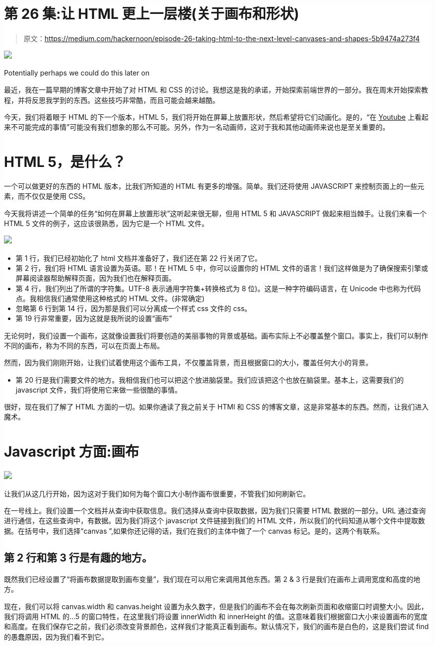 # 第 26 集:让 HTML 更上一层楼(关于画布和形状)

> 原文：<https://medium.com/hackernoon/episode-26-taking-html-to-the-next-level-canvases-and-shapes-5b9474a273f4>

![](img/c43af1d97914edc53773fc83e1ee2753.png)

Potentially perhaps we could do this later on

最近，我在一篇早期的博客文章中开始了对 HTML 和 CSS 的讨论。我想这是我的承诺，开始探索前端世界的一部分。我在周末开始探索教程，并将反思我学到的东西。这些技巧非常酷，而且可能会越来越酷。

今天，我们将着眼于 HTML 的下一个版本，HTML 5，我们将开始在屏幕上放置形状，然后希望将它们动画化。是的，“在 [Youtube](https://hackernoon.com/tagged/youtube) 上看起来不可能完成的事情”可能没有我们想象的那么不可能。另外，作为一名动画师，这对于我和其他动画师来说也是至关重要的。

# HTML 5，是什么？

一个可以做更好的东西的 HTML 版本，比我们所知道的 HTML 有更多的增强。简单。我们还将使用 JAVASCRIPT 来控制页面上的一些元素，而不仅仅是使用 CSS。

今天我将讲述一个简单的任务“如何在屏幕上放置形状”这听起来很无聊，但用 HTML 5 和 JAVASCRIPT 做起来相当棘手。让我们来看一个 HTML 5 文件的例子，这应该很熟悉，因为它是一个 HTML 文件。

![](img/f0dd501b9394307f3d245c1cb963af4e.png)

*   第 1 行，我们已经初始化了 html 文档并准备好了，我们还在第 22 行关闭了它。
*   第 2 行，我们将 HTML 语言设置为英语。耶！在 HTML 5 中，你可以设置你的 HTML 文件的语言！我们这样做是为了确保搜索引擎或屏幕阅读器帮助解释页面，因为我们也在解释页面。
*   第 4 行，我们列出了所谓的字符集。UTF-8 表示通用字符集+转换格式为 8 位)。这是一种字符编码语言，在 Unicode 中也称为代码点。我相信我们通常使用这种格式的 HTML 文件。(非常确定)
*   忽略第 6 行到第 14 行，因为那是我们可以分离成一个样式 css 文件的 css。
*   第 19 行非常重要，因为这就是我所说的设置“画布”

无论何时，我们设置一个画布，这就像设置我们将要创造的美丽事物的背景或基础。画布实际上不必覆盖整个窗口。事实上，我们可以制作不同的画布，称为不同的东西，可以在页面上布局。

然而，因为我们刚刚开始，让我们试着使用这个画布工具，不仅覆盖背景，而且根据窗口的大小，覆盖任何大小的背景。

*   第 20 行是我们需要文件的地方。我相信我们也可以把这个放进脑袋里。我们应该把这个也放在脑袋里。基本上，这需要我们的 javascript 文件，我们将使用它来做一些很酷的事情。

很好，现在我们了解了 HTML 方面的一切。如果你通读了我之前关于 HTMl 和 CSS 的博客文章，这是非常基本的东西。然而，让我们进入魔术。

# Javascript 方面:画布

![](img/0619138ad7164d4fb399a7640b7febf6.png)

让我们从这几行开始，因为这对于我们如何为每个窗口大小制作画布很重要，不管我们如何刷新它。

在一号线上。我们设置一个文档并从查询中获取信息。我们选择从查询中获取数据，因为我们只需要 HTML 数据的一部分。URL 通过查询进行通信，在这些查询中，有数据。因为我们将这个 javascript 文件链接到我们的 HTML 文件，所以我们的代码知道从哪个文件中提取数据。在括号中，我们选择“canvas ”,如果你还记得的话，我们在我们的主体中做了一个 canvas 标记。是的，这两个有联系。

## 第 2 行和第 3 行是有趣的地方。

既然我们已经设置了“将画布数据提取到画布变量”，我们现在可以用它来调用其他东西。第 2 & 3 行是我们在画布上调用宽度和高度的地方。

现在，我们可以将 canvas.width 和 canvas.height 设置为永久数字，但是我们的画布不会在每次刷新页面和收缩窗口时调整大小。因此，我们将调用 HTML 的…5 的窗口特性，在这里我们将设置 innerWidth 和 innerHeight 的值。这意味着我们根据窗口大小来设置画布的宽度和高度。在我们保存它之前，我们必须改变背景颜色，这样我们才能真正看到画布。默认情况下，我们的画布是白色的，这是我们尝试 find 的愚蠢原因，因为我们看不到它。
